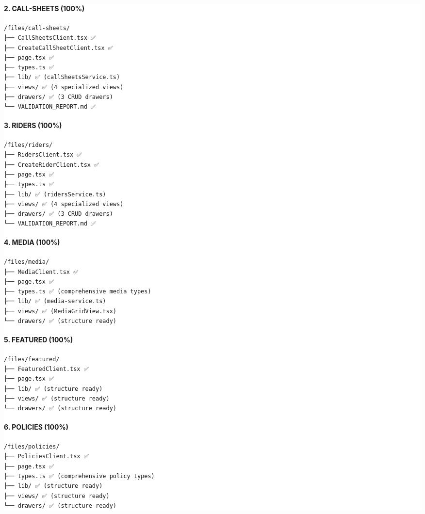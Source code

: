 #### **2. CALL-SHEETS (100%)**
```
/files/call-sheets/
├── CallSheetsClient.tsx ✅
├── CreateCallSheetClient.tsx ✅
├── page.tsx ✅
├── types.ts ✅
├── lib/ ✅ (callSheetsService.ts)
├── views/ ✅ (4 specialized views)
├── drawers/ ✅ (3 CRUD drawers)
└── VALIDATION_REPORT.md ✅
```

#### **3. RIDERS (100%)**
```
/files/riders/
├── RidersClient.tsx ✅
├── CreateRiderClient.tsx ✅
├── page.tsx ✅
├── types.ts ✅
├── lib/ ✅ (ridersService.ts)
├── views/ ✅ (4 specialized views)
├── drawers/ ✅ (3 CRUD drawers)
└── VALIDATION_REPORT.md ✅
```

#### **4. MEDIA (100%)**
```
/files/media/
├── MediaClient.tsx ✅
├── page.tsx ✅
├── types.ts ✅ (comprehensive media types)
├── lib/ ✅ (media-service.ts)
├── views/ ✅ (MediaGridView.tsx)
└── drawers/ ✅ (structure ready)
```

#### **5. FEATURED (100%)**
```
/files/featured/
├── FeaturedClient.tsx ✅
├── page.tsx ✅
├── lib/ ✅ (structure ready)
├── views/ ✅ (structure ready)
└── drawers/ ✅ (structure ready)
```

#### **6. POLICIES (100%)**
```
/files/policies/
├── PoliciesClient.tsx ✅
├── page.tsx ✅
├── types.ts ✅ (comprehensive policy types)
├── lib/ ✅ (structure ready)
├── views/ ✅ (structure ready)
└── drawers/ ✅ (structure ready)
```
